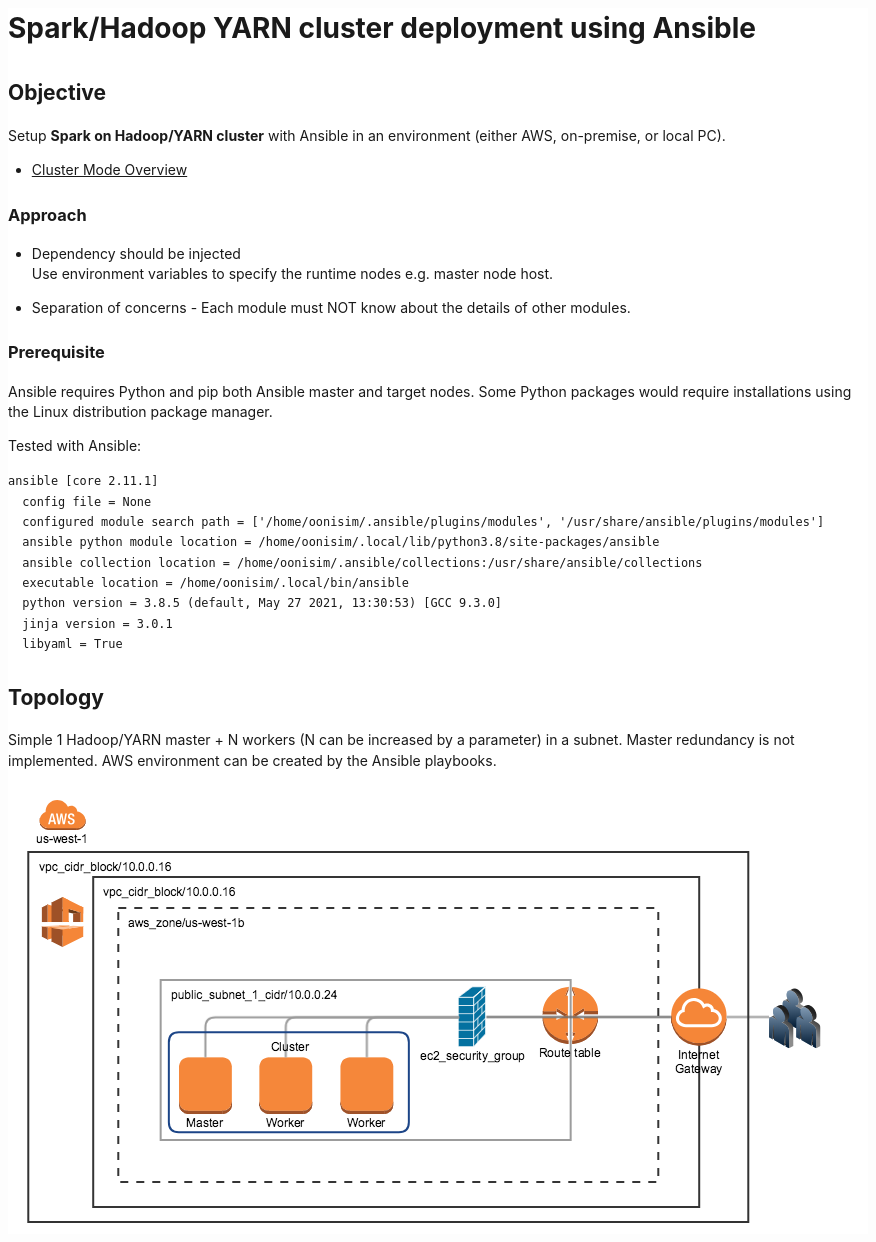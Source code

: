 Spark/Hadoop YARN cluster deployment using Ansible
=========


## Objective
Setup **Spark on Hadoop/YARN cluster** with Ansible in an environment (either AWS, on-premise, or local PC).

* [Cluster Mode Overview](https://spark.apache.org/docs/latest/cluster-overview.html)


### Approach
* Dependency should be injected  
Use environment variables to specify the runtime nodes e.g. master node host. 

* Separation of concerns - Each module must NOT know about the details of other modules.

### Prerequisite

Ansible requires Python and pip both Ansible master and target nodes. Some Python packages would require installations using the Linux distribution package manager.

Tested with Ansible:
```
ansible [core 2.11.1] 
  config file = None
  configured module search path = ['/home/oonisim/.ansible/plugins/modules', '/usr/share/ansible/plugins/modules']
  ansible python module location = /home/oonisim/.local/lib/python3.8/site-packages/ansible
  ansible collection location = /home/oonisim/.ansible/collections:/usr/share/ansible/collections
  executable location = /home/oonisim/.local/bin/ansible
  python version = 3.8.5 (default, May 27 2021, 13:30:53) [GCC 9.3.0]
  jinja version = 3.0.1
  libyaml = True
```

Topology
------------
Simple 1 Hadoop/YARN master + N workers (N can be increased by a parameter) in a subnet. Master redundancy is not implemented. AWS environment can be created by the Ansible playbooks.

<img src="documentation/Images/AWS.png">
